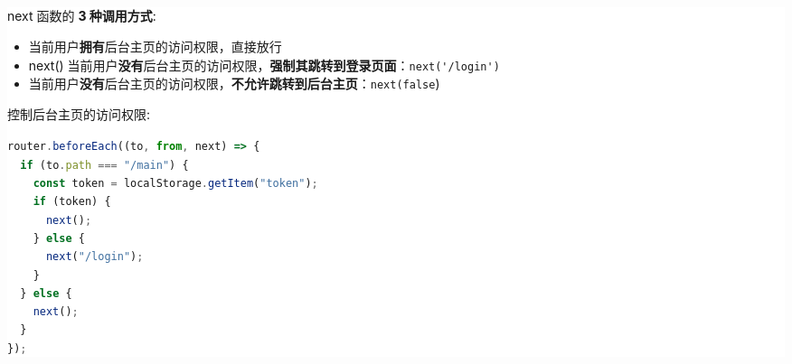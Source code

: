 next 函数的 **3 种调用方式**:

- 当前用户**拥有**后台主页的访问权限，直接放行
- next() 当前用户**没有**后台主页的访问权限，**强制其跳转到登录页面**：`next('/login')`
- 当前用户**没有**后台主页的访问权限，**不允许跳转到后台主页**：`next(false`)

控制后台主页的访问权限:

```js
router.beforeEach((to, from, next) => {
  if (to.path === "/main") {
    const token = localStorage.getItem("token");
    if (token) {
      next();
    } else {
      next("/login");
    }
  } else {
    next();
  }
});
```
